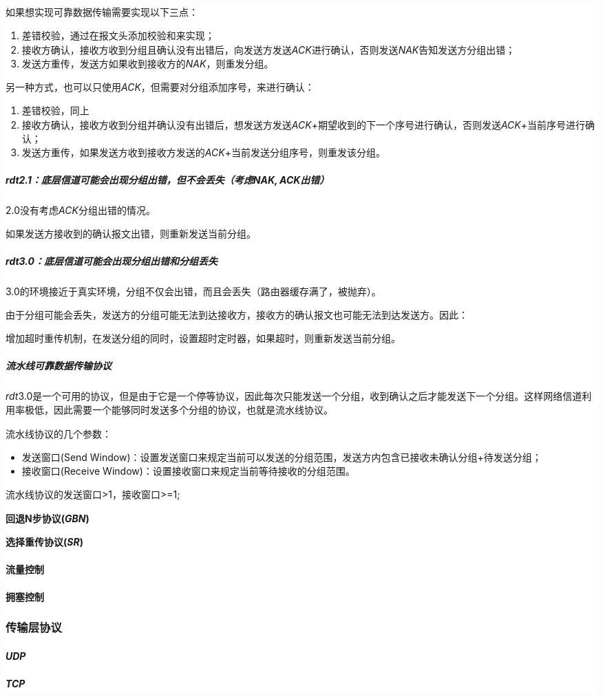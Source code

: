 如果想实现可靠数据传输需要实现以下三点：

1. 差错校验，通过在报文头添加校验和来实现；
2. 接收方确认，接收方收到分组且确认没有出错后，向发送方发送$ACK$进行确认，否则发送$NAK$告知发送方分组出错；
3. 发送方重传，发送方如果收到接收方的$NAK$，则重发分组。

另一种方式，也可以只使用$ACK$，但需要对分组添加序号，来进行确认：

1. 差错校验，同上
2. 接收方确认，接收方收到分组并确认没有出错后，想发送方发送$ACK$+期望收到的下一个序号进行确认，否则发送$ACK$+当前序号进行确认；
3. 发送方重传，如果发送方收到接收方发送的$ACK$+当前发送分组序号，则重发该分组。

##### $rdt2.1$：底层信道可能会出现分组出错，但不会丢失（考虑$NAK,ACK$出错）

2.0没有考虑$ACK$分组出错的情况。

如果发送方接收到的确认报文出错，则重新发送当前分组。

##### $rdt3.0$：底层信道可能会出现分组出错和分组丢失

3.0的环境接近于真实环境，分组不仅会出错，而且会丢失（路由器缓存满了，被抛弃）。

由于分组可能会丢失，发送方的分组可能无法到达接收方，接收方的确认报文也可能无法到达发送方。因此：

增加超时重传机制，在发送分组的同时，设置超时定时器，如果超时，则重新发送当前分组。

##### 流水线可靠数据传输协议

$rdt3.0$是一个可用的协议，但是由于它是一个停等协议，因此每次只能发送一个分组，收到确认之后才能发送下一个分组。这样网络信道利用率极低，因此需要一个能够同时发送多个分组的协议，也就是流水线协议。

流水线协议的几个参数：

* 发送窗口(Send Window)：设置发送窗口来规定当前可以发送的分组范围，发送方内包含已接收未确认分组+待发送分组；
* 接收窗口(Receive Window)：设置接收窗口来规定当前等待接收的分组范围。

流水线协议的发送窗口>1，接收窗口>=1;

**回退N步协议($GBN$)**



**选择重传协议($SR$)**

#### 流量控制

#### 拥塞控制

### 传输层协议

#### $UDP$

#### $TCP$



